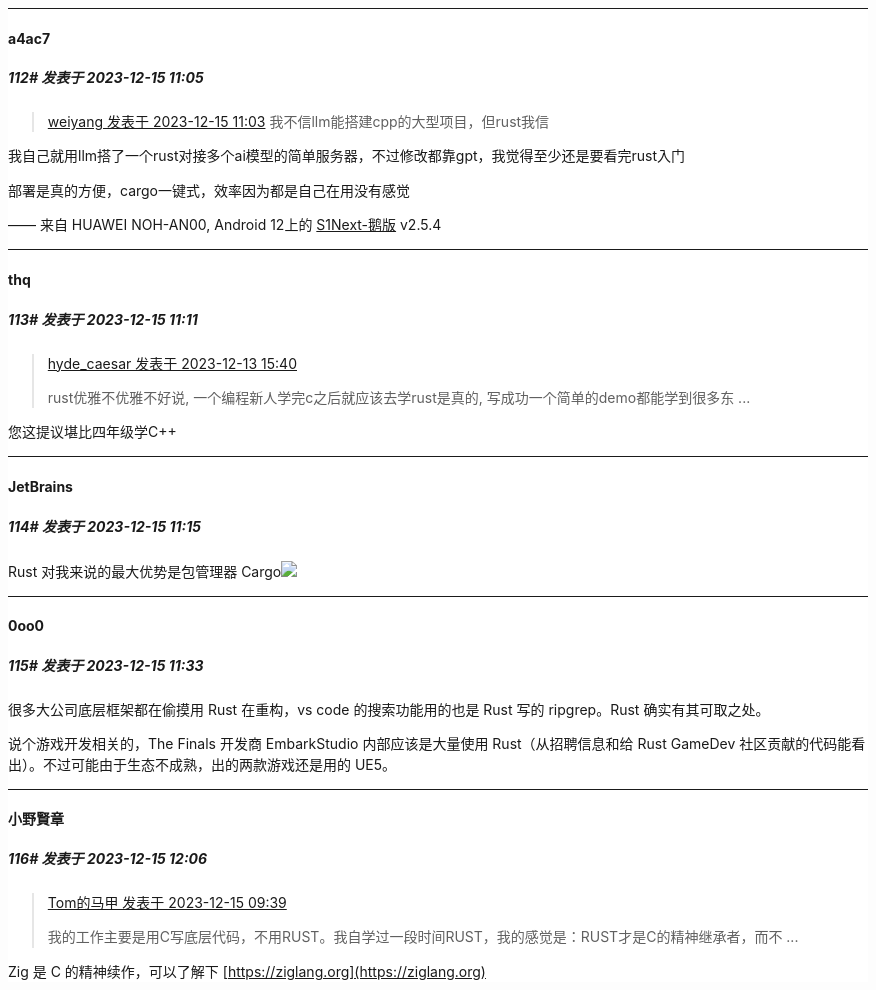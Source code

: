 
*****

####  a4ac7  
##### 112#       发表于 2023-12-15 11:05

<blockquote><a href="httphttps://bbs.saraba1st.com/2b/forum.php?mod=redirect&amp;goto=findpost&amp;pid=63334555&amp;ptid=2163991" target="_blank">weiyang 发表于 2023-12-15 11:03</a>
我不信llm能搭建cpp的大型项目，但rust我信</blockquote>
我自己就用llm搭了一个rust对接多个ai模型的简单服务器，不过修改都靠gpt，我觉得至少还是要看完rust入门

部署是真的方便，cargo一键式，效率因为都是自己在用没有感觉

—— 来自 HUAWEI NOH-AN00, Android 12上的 [S1Next-鹅版](https://github.com/ykrank/S1-Next/releases) v2.5.4

*****

####  thq  
##### 113#       发表于 2023-12-15 11:11

<blockquote><a href="httphttps://bbs.saraba1st.com/2b/forum.php?mod=redirect&amp;goto=findpost&amp;pid=63315964&amp;ptid=2163991" target="_blank">hyde_caesar 发表于 2023-12-13 15:40</a>

rust优雅不优雅不好说, 一个编程新人学完c之后就应该去学rust是真的, 写成功一个简单的demo都能学到很多东 ...</blockquote>
您这提议堪比四年级学C++


*****

####  JetBrains  
##### 114#       发表于 2023-12-15 11:15

Rust 对我来说的最大优势是包管理器 Cargo<img src="https://static.saraba1st.com/image/smiley/face2017/067.png" referrerpolicy="no-referrer">


*****

####  0oo0  
##### 115#       发表于 2023-12-15 11:33

很多大公司底层框架都在偷摸用 Rust 在重构，vs code 的搜索功能用的也是 Rust 写的 ripgrep。Rust 确实有其可取之处。

说个游戏开发相关的，The Finals 开发商 EmbarkStudio 内部应该是大量使用 Rust（从招聘信息和给 Rust GameDev 社区贡献的代码能看出）。不过可能由于生态不成熟，出的两款游戏还是用的 UE5。


*****

####  小野賢章  
##### 116#       发表于 2023-12-15 12:06

<blockquote><a href="httphttps://bbs.saraba1st.com/2b/forum.php?mod=redirect&amp;goto=findpost&amp;pid=63333568&amp;ptid=2163991" target="_blank">Tom的马甲 发表于 2023-12-15 09:39</a>

我的工作主要是用C写底层代码，不用RUST。我自学过一段时间RUST，我的感觉是：RUST才是C的精神继承者，而不 ...</blockquote>
Zig 是 C 的精神续作，可以了解下 [https://ziglang.org](https://ziglang.org)
